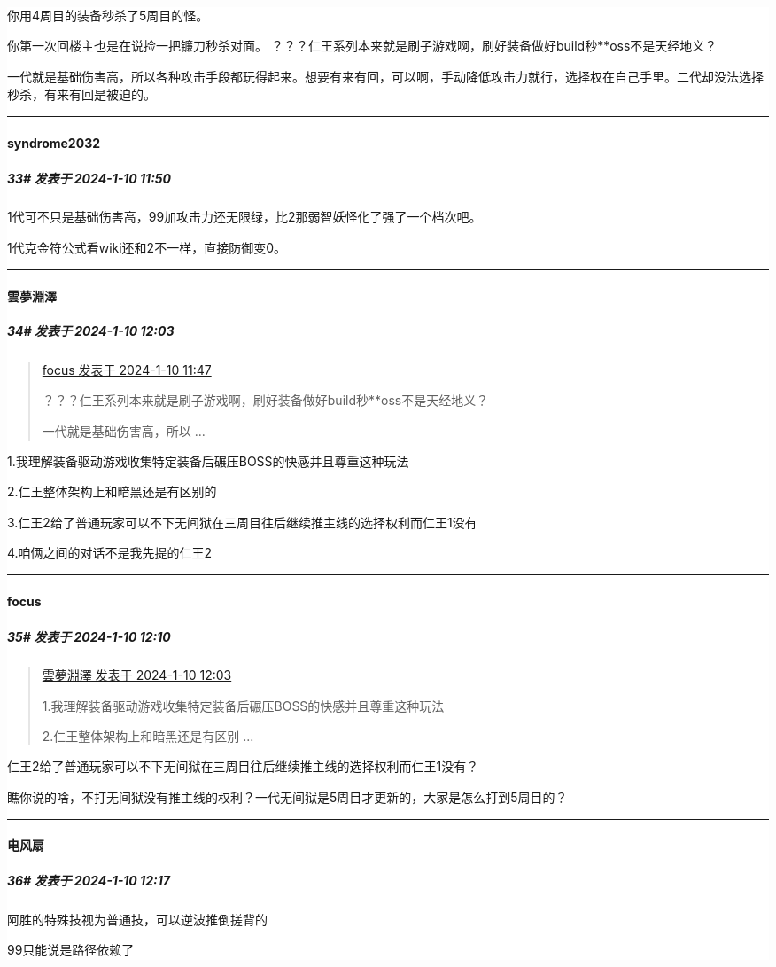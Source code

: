 你用4周目的装备秒杀了5周目的怪。

你第一次回楼主也是在说捡一把镰刀秒杀对面。</blockquote>
？？？仁王系列本来就是刷子游戏啊，刷好装备做好build秒**oss不是天经地义？

一代就是基础伤害高，所以各种攻击手段都玩得起来。想要有来有回，可以啊，手动降低攻击力就行，选择权在自己手里。二代却没法选择秒杀，有来有回是被迫的。

*****

####  syndrome2032  
##### 33#       发表于 2024-1-10 11:50

1代可不只是基础伤害高，99加攻击力还无限绿，比2那弱智妖怪化了强了一个档次吧。

1代克金符公式看wiki还和2不一样，直接防御变0。

*****

####  雲夢淵澤  
##### 34#       发表于 2024-1-10 12:03

<blockquote><a href="httphttps://bbs.saraba1st.com/2b/forum.php?mod=redirect&amp;goto=findpost&amp;pid=63600267&amp;ptid=2167349" target="_blank">focus 发表于 2024-1-10 11:47</a>

？？？仁王系列本来就是刷子游戏啊，刷好装备做好build秒**oss不是天经地义？

一代就是基础伤害高，所以 ...</blockquote>
1.我理解装备驱动游戏收集特定装备后碾压BOSS的快感并且尊重这种玩法

2.仁王整体架构上和暗黑还是有区别的

3.仁王2给了普通玩家可以不下无间狱在三周目往后继续推主线的选择权利而仁王1没有

4.咱俩之间的对话不是我先提的仁王2

*****

####  focus  
##### 35#       发表于 2024-1-10 12:10

<blockquote><a href="httphttps://bbs.saraba1st.com/2b/forum.php?mod=redirect&amp;goto=findpost&amp;pid=63600489&amp;ptid=2167349" target="_blank">雲夢淵澤 发表于 2024-1-10 12:03</a>

1.我理解装备驱动游戏收集特定装备后碾压BOSS的快感并且尊重这种玩法

2.仁王整体架构上和暗黑还是有区别 ...</blockquote>
仁王2给了普通玩家可以不下无间狱在三周目往后继续推主线的选择权利而仁王1没有？

瞧你说的啥，不打无间狱没有推主线的权利？一代无间狱是5周目才更新的，大家是怎么打到5周目的？

*****

####  电风扇  
##### 36#       发表于 2024-1-10 12:17

阿胜的特殊技视为普通技，可以逆波推倒搓背的

99只能说是路径依赖了
